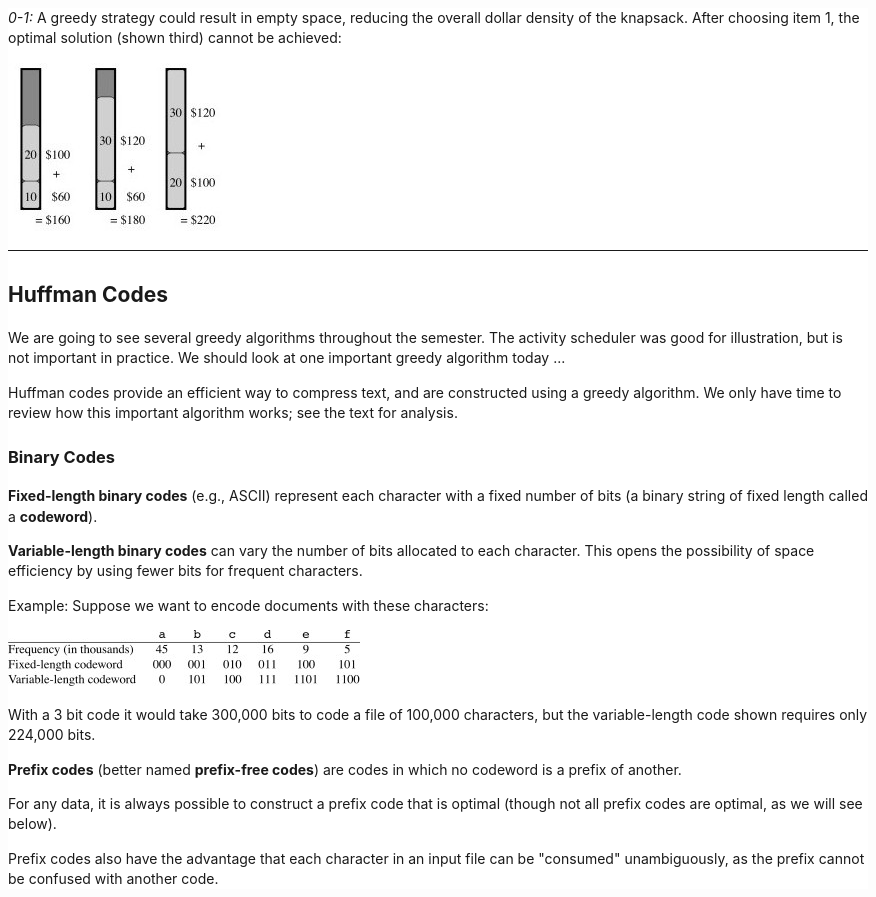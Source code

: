 _0-1:_ A greedy strategy could result in empty space, reducing the overall
dollar density of the knapsack. After choosing item 1, the optimal solution
(shown third) cannot be achieved:

![](fig/Fig-16-2-0-1-b-knapsack-example-reordered.jpg)

* * *

##  Huffman Codes

We are going to see several greedy algorithms throughout the semester. The
activity scheduler was good for illustration, but is not important in
practice. We should look at one important greedy algorithm today ...

Huffman codes provide an efficient way to compress text, and are constructed
using a greedy algorithm. We only have time to review how this important
algorithm works; see the text for analysis.

### Binary Codes

**Fixed-length binary codes** (e.g., ASCII) represent each character with a fixed number of bits (a binary string of fixed length called a **codeword**).

**Variable-length binary codes** can vary the number of bits allocated to each character. This opens the possibility of space efficiency by using fewer bits for frequent characters.

Example: Suppose we want to encode documents with these characters:

![](fig/Fig-16-3-character-coding-problem.jpg)

With a 3 bit code it would take 300,000 bits to code a file of 100,000
characters, but the variable-length code shown requires only 224,000 bits.

**Prefix codes** (better named **prefix-free codes**) are codes in which no codeword is a prefix of another.

For any data, it is always possible to construct a prefix code that is optimal
(though not all prefix codes are optimal, as we will see below).

Prefix codes also have the advantage that each character in an input file can
be "consumed" unambiguously, as the prefix cannot be confused with another
code.
